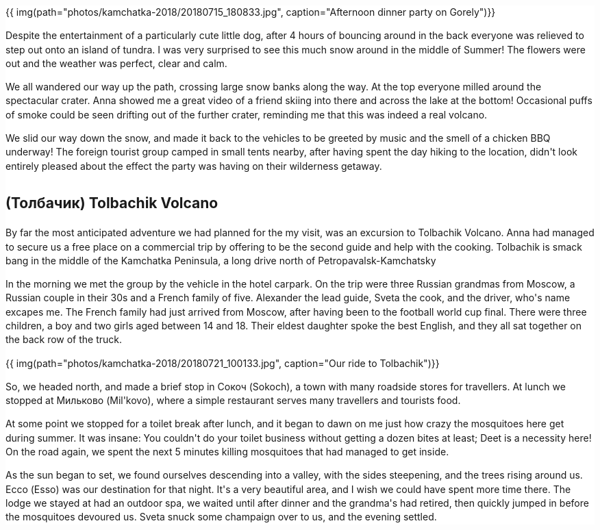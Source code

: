 {{ img(path="photos/kamchatka-2018/20180715_180833.jpg", caption="Afternoon dinner party on
Gorely")}}

Despite the entertainment of a particularly cute little dog, after 4
hours of bouncing around in the back everyone was relieved to step out
onto an island of tundra. I was very surprised to see this much snow
around in the middle of Summer\! The flowers were out and the weather
was perfect, clear and calm.

We all wandered our way up the path, crossing large snow banks along the
way. At the top everyone milled around the spectacular crater. Anna
showed me a great video of a friend skiing into there and across the
lake at the bottom\! Occasional puffs of smoke could be seen drifting
out of the further crater, reminding me that this was indeed a real
volcano.

We slid our way down the snow, and made it back to the vehicles to be
greeted by music and the smell of a chicken BBQ underway\! The foreign
tourist group camped in small tents nearby, after having spent the day
hiking to the location, didn't look entirely pleased about the effect
the party was having on their wilderness getaway.

## (Толбачик) Tolbachik Volcano

By far the most anticipated adventure we had planned for the my visit,
was an excursion to Tolbachik Volcano. Anna had managed to secure us a
free place on a commercial trip by offering to be the second guide and
help with the cooking. Tolbachik is smack bang in the middle of the
Kamchatka Peninsula, a long drive north of Petropavalsk-Kamchatsky

In the morning we met the group by the vehicle in the hotel carpark. On
the trip were three Russian grandmas from Moscow, a Russian couple in
their 30s and a French family of five. Alexander the lead guide, Sveta
the cook, and the driver, who's name excapes me. The French family had
just arrived from Moscow, after having been to the football world cup
final. There were three children, a boy and two girls aged between 14
and 18. Their eldest daughter spoke the best English, and they all sat
together on the back row of the truck.

{{ img(path="photos/kamchatka-2018/20180721_100133.jpg", caption="Our ride to Tolbachik")}}

So, we headed north, and made a brief stop in Сокоч (Sokoch), a town
with many roadside stores for travellers. At lunch we stopped at
Мильково (Mil'kovo), where a simple restaurant serves many
travellers and tourists food.

At some point we stopped for a toilet break after lunch, and it began to
dawn on me just how crazy the mosquitoes here get during summer. It was
insane: You couldn't do your toilet business without getting a dozen
bites at least; Deet is a necessity here\! On the road again, we spent
the next 5 minutes killing mosquitoes that had managed to get inside.

As the sun began to set, we found ourselves descending into a valley,
with the sides steepening, and the trees rising around us. Ессо (Esso)
was our destination for that night. It's a very beautiful area, and I
wish we could have spent more time there. The lodge we stayed at had an
outdoor spa, we waited until after dinner and the grandma's had retired,
then quickly jumped in before the mosquitoes devoured us. Sveta snuck
some champaign over to us, and the evening settled.

